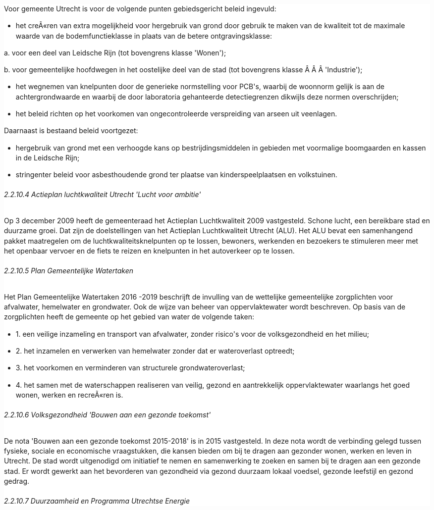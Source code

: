 Voor gemeente Utrecht is voor de volgende punten gebiedsgericht beleid ingevuld:

* het creÃ«ren van extra mogelijkheid voor hergebruik van grond door gebruik te maken van de kwaliteit tot de maximale waarde van de bodemfunctieklasse in plaats van de betere ontgravingsklasse:

a. voor een deel van Leidsche Rijn (tot bovengrens klasse 'Wonen');

b. voor gemeentelijke hoofdwegen in het oostelijke deel van de stad (tot bovengrens klasse Â Â Â 'Industrie');

* het wegnemen van knelpunten door de generieke normstelling voor PCB's, waarbij de woonnorm gelijk is aan de achtergrondwaarde en waarbij de door laboratoria gehanteerde detectiegrenzen dikwijls deze normen overschrijden;

* het beleid richten op het voorkomen van ongecontroleerde verspreiding van arseen uit veenlagen.

Daarnaast is bestaand beleid voortgezet:

* hergebruik van grond met een verhoogde kans op bestrijdingsmiddelen in gebieden met voormalige boomgaarden en kassen in de Leidsche Rijn;

* stringenter beleid voor asbesthoudende grond ter plaatse van kinderspeelplaatsen en volkstuinen.

###### 2\.2\.10\.4 Actieplan luchtkwaliteit Utrecht 'Lucht voor ambitie'

Op 3 december 2009 heeft de gemeenteraad het Actieplan Luchtkwaliteit 2009 vastgesteld. Schone lucht, een bereikbare stad en duurzame groei. Dat zijn de doelstellingen van het Actieplan Luchtkwaliteit Utrecht (ALU). Het ALU bevat een samenhangend pakket maatregelen om de luchtkwaliteitsknelpunten op te lossen, bewoners, werkenden en bezoekers te stimuleren meer met het openbaar vervoer en de fiets te reizen en knelpunten in het autoverkeer op te lossen.

###### 2\.2\.10\.5 Plan Gemeentelijke Watertaken

Het Plan Gemeentelijke Watertaken 2016 \-2019 beschrijft de invulling van de wettelijke gemeentelijke zorgplichten voor afvalwater, hemelwater en grondwater. Ook de wijze van beheer van oppervlaktewater wordt beschreven. Op basis van de zorgplichten heeft de gemeente op het gebied van water de volgende taken:

* 1\. een veilige inzameling en transport van afvalwater, zonder risico's voor de volksgezondheid en het milieu;

* 2\. het inzamelen en verwerken van hemelwater zonder dat er wateroverlast optreedt;

* 3\. het voorkomen en verminderen van structurele grondwateroverlast;

* 4\. het samen met de waterschappen realiseren van veilig, gezond en aantrekkelijk oppervlaktewater waarlangs het goed wonen, werken en recreÃ«ren is.

###### 2\.2\.10\.6 Volksgezondheid 'Bouwen aan een gezonde toekomst'

De nota 'Bouwen aan een gezonde toekomst 2015\-2018' is in 2015 vastgesteld. In deze nota wordt de verbinding gelegd tussen fysieke, sociale en economische vraagstukken, die kansen bieden om bij te dragen aan gezonder wonen, werken en leven in Utrecht. De stad wordt uitgenodigd om initiatief te nemen en samenwerking te zoeken en samen bij te dragen aan een gezonde stad. Er wordt gewerkt aan het bevorderen van gezondheid via gezond duurzaam lokaal voedsel, gezonde leefstijl en gezond gedrag.

###### 2\.2\.10\.7 Duurzaamheid en Programma Utrechtse Energie
